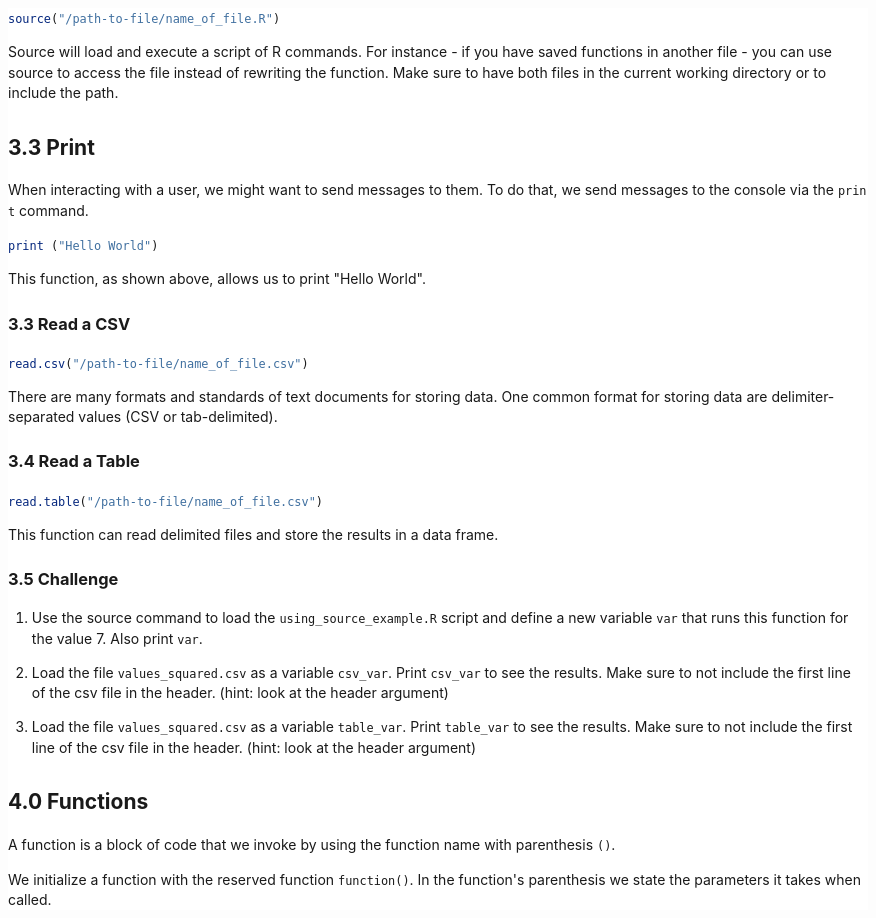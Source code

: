 ``` R
source("/path-to-file/name_of_file.R")
```

Source will load and execute a script of R commands.  For instance - if you have saved functions in another file -  you can use source to access the file instead of rewriting the function. Make sure to have both files in the current working directory or to include the path. 

## 3.3 Print 

When interacting with a user, we might want to send messages to them. To do that, we send messages to the console via the `print` command.

``` R
print ("Hello World")
```

This function, as shown above, allows us to print "Hello World". 

### 3.3 Read a CSV

``` R
read.csv("/path-to-file/name_of_file.csv")
```

There are many formats and standards of text documents for storing data.  One common format for storing data are delimiter-separated values (CSV or tab-delimited).

### 3.4 Read a Table

``` R
read.table("/path-to-file/name_of_file.csv")
```

This function can read delimited files and store the results in a data frame.

### 3.5 Challenge

1. Use the source command to load the `using_source_example.R` script and define a new variable `var` that runs this function for the value 7. Also print `var`. 

2. Load the file `values_squared.csv` as a variable `csv_var`. Print `csv_var` to see the results. Make sure to not include the first line of the csv file in the header. (hint: look at the header argument)

3. Load the file `values_squared.csv` as a variable `table_var`. Print `table_var` to see the results. Make sure to not include the first line of the csv file in the header. (hint: look at the header argument)


## 4.0 Functions

A function is a block of code that we invoke by using the function name with parenthesis `()`.

We initialize a function with the reserved function `function()`. In the function's parenthesis we state the parameters it takes when called.
